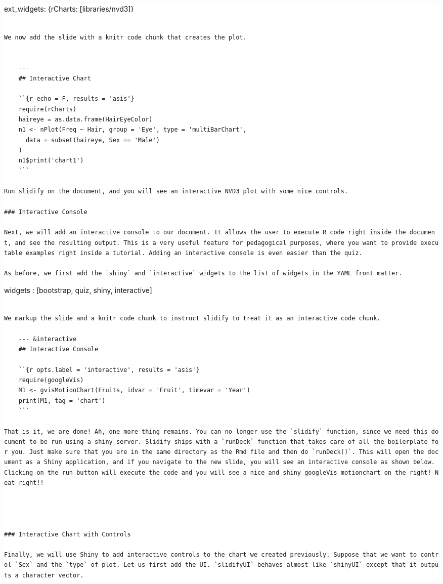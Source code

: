 ```

```
ext_widgets: {rCharts: [libraries/nvd3]}
```

We now add the slide with a knitr code chunk that creates the plot.

    
    ---
    ## Interactive Chart
    
    ``{r echo = F, results = 'asis'}
    require(rCharts)
    haireye = as.data.frame(HairEyeColor)
    n1 <- nPlot(Freq ~ Hair, group = 'Eye', type = 'multiBarChart',
      data = subset(haireye, Sex == 'Male')
    )
    n1$print('chart1')
    ```

Run slidify on the document, and you will see an interactive NVD3 plot with some nice controls.

### Interactive Console

Next, we will add an interactive console to our document. It allows the user to execute R code right inside the document, and see the resulting output. This is a very useful feature for pedagogical purposes, where you want to provide executable examples right inside a tutorial. Adding an interactive console is even easier than the quiz.

As before, we first add the `shiny` and `interactive` widgets to the list of widgets in the YAML front matter.

```
widgets    : [bootstrap, quiz, shiny, interactive]
```

We markup the slide and a knitr code chunk to instruct slidify to treat it as an interactive code chunk.

    --- &interactive
    ## Interactive Console
    
    ``{r opts.label = 'interactive', results = 'asis'}
    require(googleVis)
    M1 <- gvisMotionChart(Fruits, idvar = 'Fruit', timevar = 'Year')
    print(M1, tag = 'chart')
    ```

That is it, we are done! Ah, one more thing remains. You can no longer use the `slidify` function, since we need this document to be run using a shiny server. Slidify ships with a `runDeck` function that takes care of all the boilerplate for you. Just make sure that you are in the same directory as the Rmd file and then do `runDeck()`. This will open the document as a Shiny application, and if you navigate to the new slide, you will see an interactive console as shown below. Clicking on the run button will execute the code and you will see a nice and shiny googleVis motionchart on the right! Neat right!!




### Interactive Chart with Controls

Finally, we will use Shiny to add interactive controls to the chart we created previously. Suppose that we want to control `Sex` and the `type` of plot. Let us first add the UI. `slidifyUI` behaves almost like `shinyUI` except that it outputs a character vector.
```